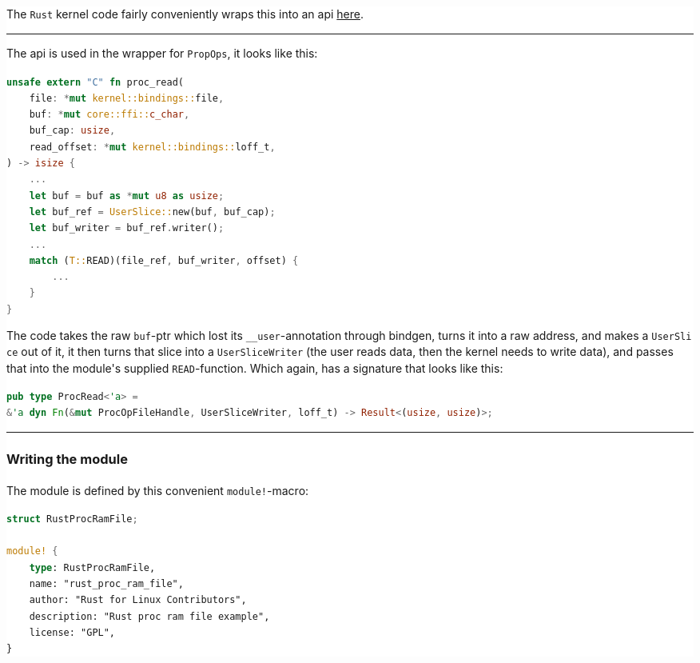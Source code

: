 The `Rust` kernel code fairly conveniently wraps this into an api [here](https://github.com/MarcusGrass/linux/blob/8e8c948133ca1a0cbf8f8add191daa739a193d99/rust/kernel/uaccess.rs).  

---

The api is used in the wrapper for `PropOps`, it looks like this: 

```rust
unsafe extern "C" fn proc_read(
    file: *mut kernel::bindings::file,
    buf: *mut core::ffi::c_char,
    buf_cap: usize,
    read_offset: *mut kernel::bindings::loff_t,
) -> isize {
    ...
    let buf = buf as *mut u8 as usize;
    let buf_ref = UserSlice::new(buf, buf_cap);
    let buf_writer = buf_ref.writer();
    ...
    match (T::READ)(file_ref, buf_writer, offset) {
        ...
    }
}
```

The code takes the raw `buf`-ptr which lost its `__user`-annotation through bindgen, turns it into 
a raw address, and makes a `UserSlice` out of it, it then turns that slice into a `UserSliceWriter` (the user reads 
data, then the kernel needs to write data), and passes that into the module's supplied `READ`-function. 
Which again, has a signature that looks like this: 

```rust
pub type ProcRead<'a> =
&'a dyn Fn(&mut ProcOpFileHandle, UserSliceWriter, loff_t) -> Result<(usize, usize)>;

```

---

### Writing the module

The module is defined by this convenient `module!`-macro:

```rust
struct RustProcRamFile;

module! {
    type: RustProcRamFile,
    name: "rust_proc_ram_file",
    author: "Rust for Linux Contributors",
    description: "Rust proc ram file example",
    license: "GPL",
}

```
